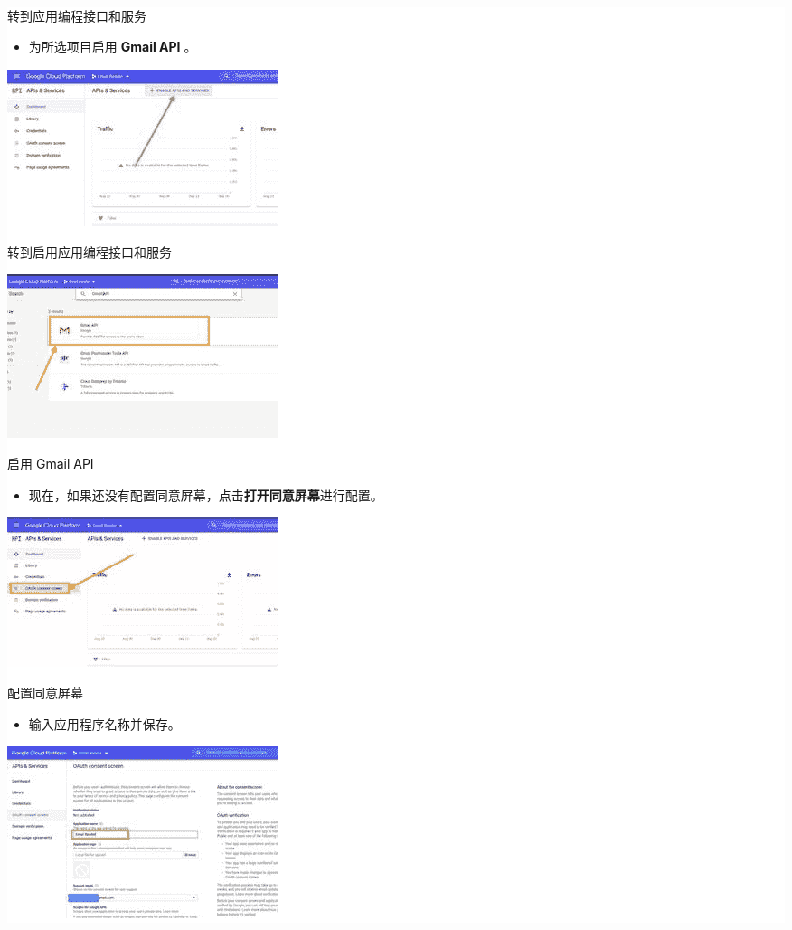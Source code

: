 转到应用编程接口和服务

*   为所选项目启用 **Gmail API** 。

![](img/74d4007edfb13bd2dc5ec14d1bb1cf99.png)

转到启用应用编程接口和服务

![](img/4532280fba4894648837233a8cee44ce.png)

启用 Gmail API

*   现在，如果还没有配置同意屏幕，点击**打开同意屏幕**进行配置。

![](img/4f8327c1805b1082bca3c6b1b39c5a2e.png)

配置同意屏幕

*   输入应用程序名称并保存。

![](img/cec2b0b18c4ddcd5003ff37fc6485d99.png)
